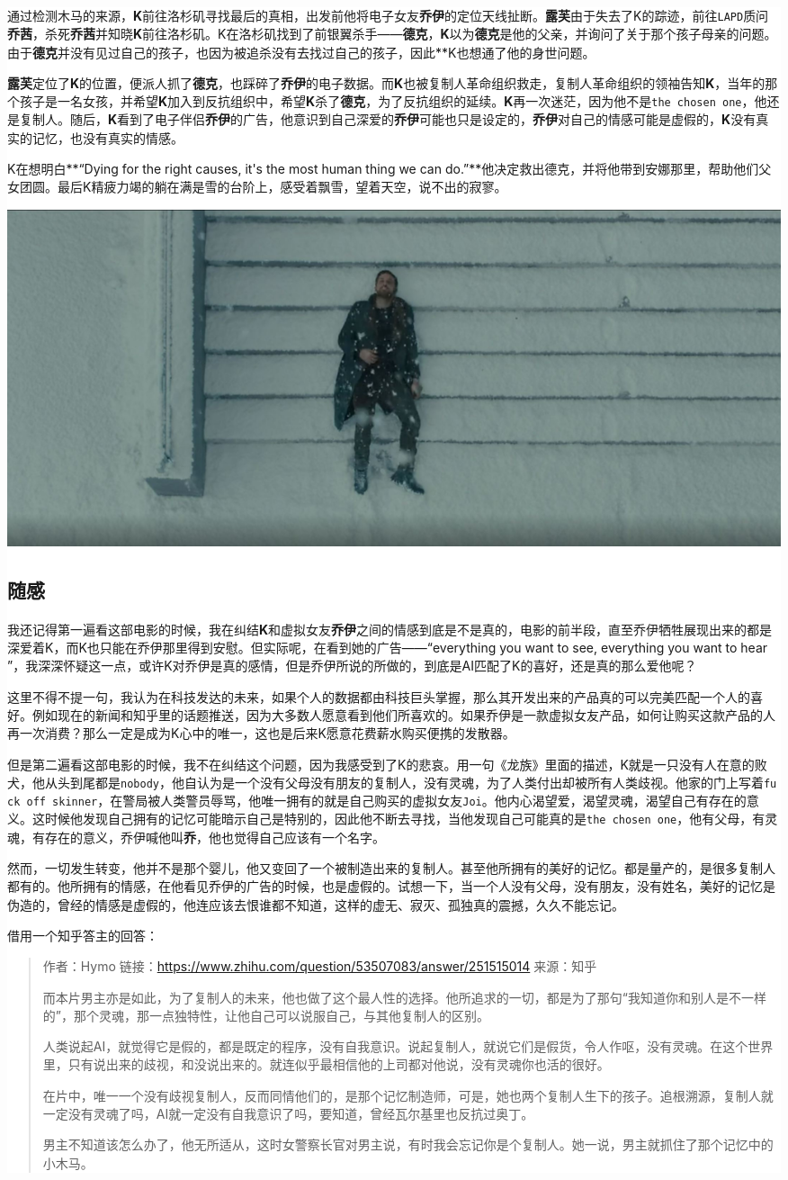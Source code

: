 通过检测木马的来源，**K**前往洛杉矶寻找最后的真相，出发前他将电子女友**乔伊**的定位天线扯断。**露芙**由于失去了K的踪迹，前往`LAPD`质问**乔茜**，杀死**乔茜**并知晓**K**前往洛杉矶。K在洛杉矶找到了前银翼杀手——**德克**，**K**以为**德克**是他的父亲，并询问了关于那个孩子母亲的问题。由于**德克**并没有见过自己的孩子，也因为被追杀没有去找过自己的孩子，因此**K也想通了他的身世问题。

**露芙**定位了**K**的位置，便派人抓了**德克**，也踩碎了**乔伊**的电子数据。而**K**也被复制人革命组织救走，复制人革命组织的领袖告知**K**，当年的那个孩子是一名女孩，并希望**K**加入到反抗组织中，希望**K**杀了**德克**，为了反抗组织的延续。**K**再一次迷茫，因为他不是`the chosen one`，他还是复制人。随后，**K**看到了电子伴侣**乔伊**的广告，他意识到自己深爱的**乔伊**可能也只是设定的，**乔伊**对自己的情感可能是虚假的，**K**没有真实的记忆，也没有真实的情感。

K在想明白**“Dying for the right causes, it's the most human thing we can do.”**他决定救出德克，并将他带到安娜那里，帮助他们父女团圆。最后K精疲力竭的躺在满是雪的台阶上，感受着飘雪，望着天空，说不出的寂寥。

![白茫茫一片](./image/白茫茫.JPG)



## 随感

我还记得第一遍看这部电影的时候，我在纠结**K**和虚拟女友**乔伊**之间的情感到底是不是真的，电影的前半段，直至乔伊牺牲展现出来的都是深爱着K，而K也只能在乔伊那里得到安慰。但实际呢，在看到她的广告——“everything you want to see, everything you want to hear ”，我深深怀疑这一点，或许K对乔伊是真的感情，但是乔伊所说的所做的，到底是AI匹配了K的喜好，还是真的那么爱他呢？

这里不得不提一句，我认为在科技发达的未来，如果个人的数据都由科技巨头掌握，那么其开发出来的产品真的可以完美匹配一个人的喜好。例如现在的新闻和知乎里的话题推送，因为大多数人愿意看到他们所喜欢的。如果乔伊是一款虚拟女友产品，如何让购买这款产品的人再一次消费？那么一定是成为K心中的唯一，这也是后来K愿意花费薪水购买便携的发散器。

但是第二遍看这部电影的时候，我不在纠结这个问题，因为我感受到了K的悲哀。用一句《龙族》里面的描述，K就是一只没有人在意的败犬，他从头到尾都是`nobody`，他自认为是一个没有父母没有朋友的复制人，没有灵魂，为了人类付出却被所有人类歧视。他家的门上写着`fuck off skinner`，在警局被人类警员辱骂，他唯一拥有的就是自己购买的虚拟女友`Joi`。他内心渴望爱，渴望灵魂，渴望自己有存在的意义。这时候他发现自己拥有的记忆可能暗示自己是特别的，因此他不断去寻找，当他发现自己可能真的是`the chosen one`，他有父母，有灵魂，有存在的意义，乔伊喊他叫**乔**，他也觉得自己应该有一个名字。

然而，一切发生转变，他并不是那个婴儿，他又变回了一个被制造出来的复制人。甚至他所拥有的美好的记忆。都是量产的，是很多复制人都有的。他所拥有的情感，在他看见乔伊的广告的时候，也是虚假的。试想一下，当一个人没有父母，没有朋友，没有姓名，美好的记忆是伪造的，曾经的情感是虚假的，他连应该去恨谁都不知道，这样的虚无、寂灭、孤独真的震撼，久久不能忘记。

借用一个知乎答主的回答：

> 作者：Hymo
> 链接：https://www.zhihu.com/question/53507083/answer/251515014
> 来源：知乎
>
> 而本片男主亦是如此，为了复制人的未来，他也做了这个最人性的选择。他所追求的一切，都是为了那句“我知道你和别人是不一样的”，那个灵魂，那一点独特性，让他自己可以说服自己，与其他复制人的区别。
>
> 人类说起AI，就觉得它是假的，都是既定的程序，没有自我意识。说起复制人，就说它们是假货，令人作呕，没有灵魂。在这个世界里，只有说出来的歧视，和没说出来的。就连似乎最相信他的上司都对他说，没有灵魂你也活的很好。
>
> 在片中，唯一一个没有歧视复制人，反而同情他们的，是那个记忆制造师，可是，她也两个复制人生下的孩子。追根溯源，复制人就一定没有灵魂了吗，AI就一定没有自我意识了吗，要知道，曾经瓦尔基里也反抗过奥丁。
>
> 男主不知道该怎么办了，他无所适从，这时女警察长官对男主说，有时我会忘记你是个复制人。她一说，男主就抓住了那个记忆中的小木马。
>